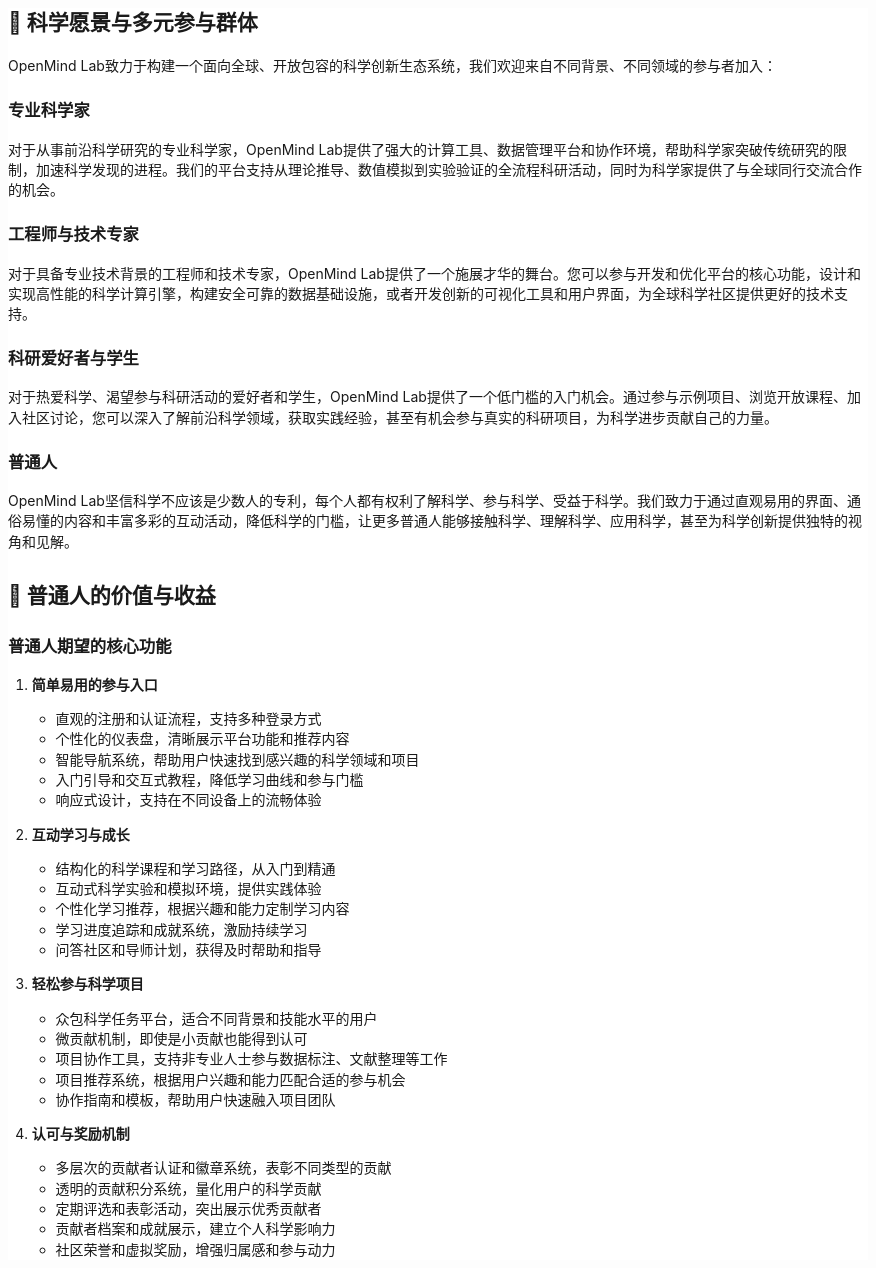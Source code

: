 ## 🔭 科学愿景与多元参与群体

OpenMind Lab致力于构建一个面向全球、开放包容的科学创新生态系统，我们欢迎来自不同背景、不同领域的参与者加入：

### 专业科学家

对于从事前沿科学研究的专业科学家，OpenMind Lab提供了强大的计算工具、数据管理平台和协作环境，帮助科学家突破传统研究的限制，加速科学发现的进程。我们的平台支持从理论推导、数值模拟到实验验证的全流程科研活动，同时为科学家提供了与全球同行交流合作的机会。

### 工程师与技术专家

对于具备专业技术背景的工程师和技术专家，OpenMind Lab提供了一个施展才华的舞台。您可以参与开发和优化平台的核心功能，设计和实现高性能的科学计算引擎，构建安全可靠的数据基础设施，或者开发创新的可视化工具和用户界面，为全球科学社区提供更好的技术支持。

### 科研爱好者与学生

对于热爱科学、渴望参与科研活动的爱好者和学生，OpenMind Lab提供了一个低门槛的入门机会。通过参与示例项目、浏览开放课程、加入社区讨论，您可以深入了解前沿科学领域，获取实践经验，甚至有机会参与真实的科研项目，为科学进步贡献自己的力量。

### 普通人

OpenMind Lab坚信科学不应该是少数人的专利，每个人都有权利了解科学、参与科学、受益于科学。我们致力于通过直观易用的界面、通俗易懂的内容和丰富多彩的互动活动，降低科学的门槛，让更多普通人能够接触科学、理解科学、应用科学，甚至为科学创新提供独特的视角和见解。

## 🌟 普通人的价值与收益

### 普通人期望的核心功能

1. **简单易用的参与入口**
   - 直观的注册和认证流程，支持多种登录方式
   - 个性化的仪表盘，清晰展示平台功能和推荐内容
   - 智能导航系统，帮助用户快速找到感兴趣的科学领域和项目
   - 入门引导和交互式教程，降低学习曲线和参与门槛
   - 响应式设计，支持在不同设备上的流畅体验

2. **互动学习与成长**
   - 结构化的科学课程和学习路径，从入门到精通
   - 互动式科学实验和模拟环境，提供实践体验
   - 个性化学习推荐，根据兴趣和能力定制学习内容
   - 学习进度追踪和成就系统，激励持续学习
   - 问答社区和导师计划，获得及时帮助和指导

3. **轻松参与科学项目**
   - 众包科学任务平台，适合不同背景和技能水平的用户
   - 微贡献机制，即使是小贡献也能得到认可
   - 项目协作工具，支持非专业人士参与数据标注、文献整理等工作
   - 项目推荐系统，根据用户兴趣和能力匹配合适的参与机会
   - 协作指南和模板，帮助用户快速融入项目团队

4. **认可与奖励机制**
   - 多层次的贡献者认证和徽章系统，表彰不同类型的贡献
   - 透明的贡献积分系统，量化用户的科学贡献
   - 定期评选和表彰活动，突出展示优秀贡献者
   - 贡献者档案和成就展示，建立个人科学影响力
   - 社区荣誉和虚拟奖励，增强归属感和参与动力
